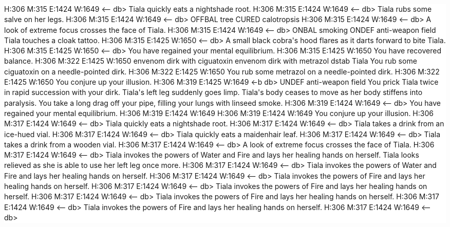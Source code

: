 H:306 M:315 E:1424 W:1649 <-- db> 
Tiala quickly eats a nightshade root.
H:306 M:315 E:1424 W:1649 <-- db> 
Tiala rubs some salve on her legs.
H:306 M:315 E:1424 W:1649 <-- db> 
OFFBAL tree
CURED calotropsis
H:306 M:315 E:1424 W:1649 <-- db> 
A look of extreme focus crosses the face of Tiala.
H:306 M:315 E:1424 W:1649 <-- db> 
ONBAL smoking
ONDEF anti-weapon field
Tiala touches a cloak tattoo.
H:306 M:315 E:1425 W:1650 <-- db> 
A small black cobra\'s hood flares as it darts forward to bite Tiala.
H:306 M:315 E:1425 W:1650 <-- db> 
You have regained your mental equilibrium.
H:306 M:315 E:1425 W:1650 <e- db> 
You have recovered balance.
H:306 M:322 E:1425 W:1650 <eb db> envenom dirk with ciguatoxin
envenom dirk with metrazol
dstab Tiala
You rub some ciguatoxin on a needle-pointed dirk.
H:306 M:322 E:1425 W:1650 <eb db> 
You rub some metrazol on a needle-pointed dirk.
H:306 M:322 E:1425 W:1650 <eb db> 
You conjure up your illusion.
H:306 M:319 E:1425 W:1649 <-b db> 
UNDEF anti-weapon field
You prick Tiala twice in rapid succession with your dirk.
Tiala\'s left leg suddenly goes limp.
Tiala\'s body ceases to move as her body stiffens into paralysis.
You take a long drag off your pipe, filling your lungs with linseed smoke.
H:306 M:319 E:1424 W:1649 <-- db> 
You have regained your mental equilibrium.
H:306 M:319 E:1424 W:1649 <e- db> 
H:306 M:319 E:1424 W:1649 <e- db> 
You conjure up your illusion.
H:306 M:317 E:1424 W:1649 <-- db> 
Tiala quickly eats a nightshade root.
H:306 M:317 E:1424 W:1649 <-- db> 
Tiala takes a drink from an ice-hued vial.
H:306 M:317 E:1424 W:1649 <-- db> 
Tiala quickly eats a maidenhair leaf.
H:306 M:317 E:1424 W:1649 <-- db> 
Tiala takes a drink from a wooden vial.
H:306 M:317 E:1424 W:1649 <-- db> 
A look of extreme focus crosses the face of Tiala.
H:306 M:317 E:1424 W:1649 <-- db> 
Tiala invokes the powers of Water and Fire and lays her healing hands on 
herself.
Tiala looks relieved as she is able to use her left leg once more.
H:306 M:317 E:1424 W:1649 <-- db> 
Tiala invokes the powers of Water and Fire and lays her healing hands on 
herself.
H:306 M:317 E:1424 W:1649 <-- db> 
Tiala invokes the powers of Fire and lays her healing hands on herself.
H:306 M:317 E:1424 W:1649 <-- db> 
Tiala invokes the powers of Fire and lays her healing hands on herself.
H:306 M:317 E:1424 W:1649 <-- db> 
Tiala invokes the powers of Fire and lays her healing hands on herself.
H:306 M:317 E:1424 W:1649 <-- db> 
Tiala invokes the powers of Fire and lays her healing hands on herself.
H:306 M:317 E:1424 W:1649 <-- db> 